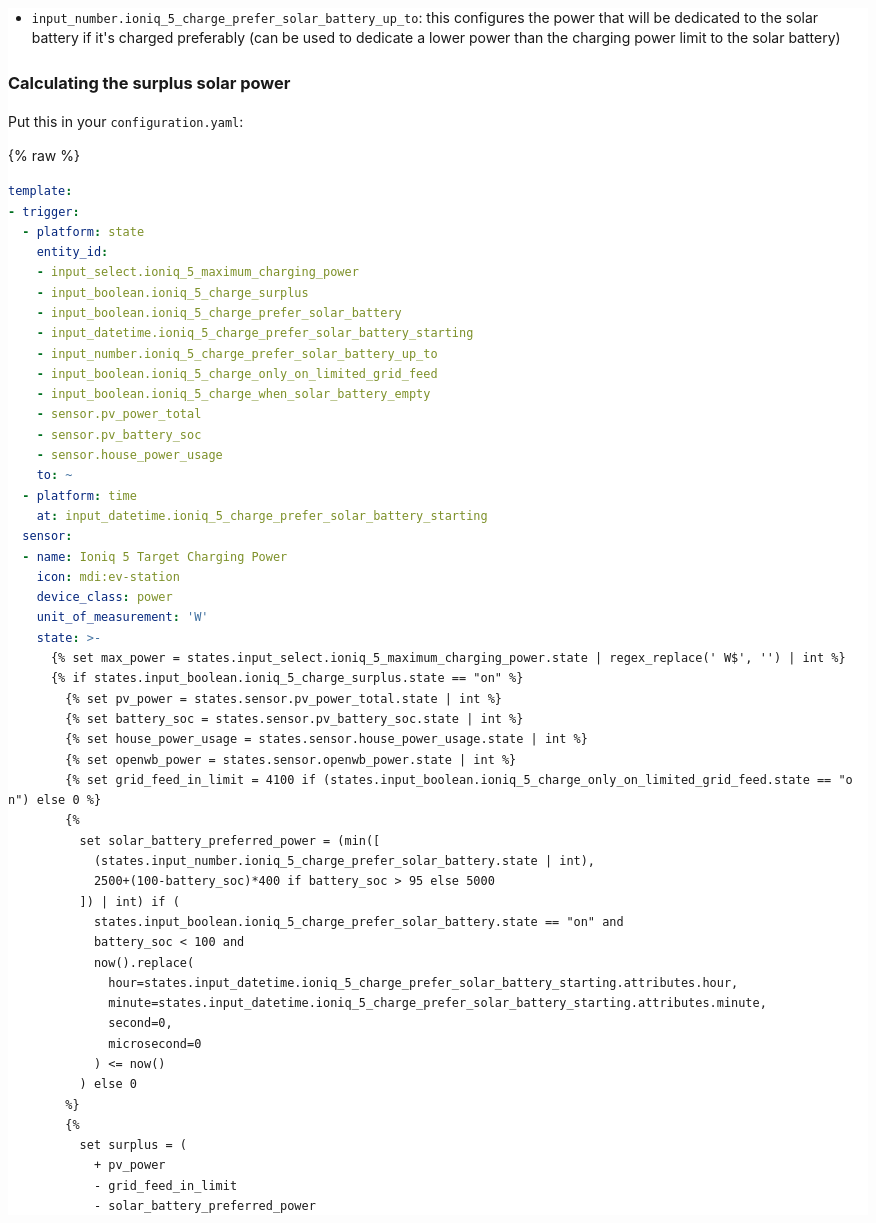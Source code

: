 * `input_number.ioniq_5_charge_prefer_solar_battery_up_to`: this configures the power that will be dedicated to the solar battery if it's charged preferably (can be used to dedicate a lower power than the charging power limit to the solar battery)

### Calculating the surplus solar power

Put this in your `configuration.yaml`:

{% raw  %}
```yaml
template:
- trigger:
  - platform: state
    entity_id:
    - input_select.ioniq_5_maximum_charging_power
    - input_boolean.ioniq_5_charge_surplus
    - input_boolean.ioniq_5_charge_prefer_solar_battery
    - input_datetime.ioniq_5_charge_prefer_solar_battery_starting
    - input_number.ioniq_5_charge_prefer_solar_battery_up_to
    - input_boolean.ioniq_5_charge_only_on_limited_grid_feed
    - input_boolean.ioniq_5_charge_when_solar_battery_empty
    - sensor.pv_power_total
    - sensor.pv_battery_soc
    - sensor.house_power_usage
    to: ~
  - platform: time
    at: input_datetime.ioniq_5_charge_prefer_solar_battery_starting
  sensor:
  - name: Ioniq 5 Target Charging Power
    icon: mdi:ev-station
    device_class: power
    unit_of_measurement: 'W'
    state: >-
      {% set max_power = states.input_select.ioniq_5_maximum_charging_power.state | regex_replace(' W$', '') | int %}
      {% if states.input_boolean.ioniq_5_charge_surplus.state == "on" %}
        {% set pv_power = states.sensor.pv_power_total.state | int %}
        {% set battery_soc = states.sensor.pv_battery_soc.state | int %}
        {% set house_power_usage = states.sensor.house_power_usage.state | int %}
        {% set openwb_power = states.sensor.openwb_power.state | int %}
        {% set grid_feed_in_limit = 4100 if (states.input_boolean.ioniq_5_charge_only_on_limited_grid_feed.state == "on") else 0 %}
        {%
          set solar_battery_preferred_power = (min([
            (states.input_number.ioniq_5_charge_prefer_solar_battery.state | int),
            2500+(100-battery_soc)*400 if battery_soc > 95 else 5000
          ]) | int) if (
            states.input_boolean.ioniq_5_charge_prefer_solar_battery.state == "on" and
            battery_soc < 100 and
            now().replace(
              hour=states.input_datetime.ioniq_5_charge_prefer_solar_battery_starting.attributes.hour,
              minute=states.input_datetime.ioniq_5_charge_prefer_solar_battery_starting.attributes.minute,
              second=0,
              microsecond=0
            ) <= now()
          ) else 0
        %}
        {%
          set surplus = (
            + pv_power
            - grid_feed_in_limit
            - solar_battery_preferred_power
```